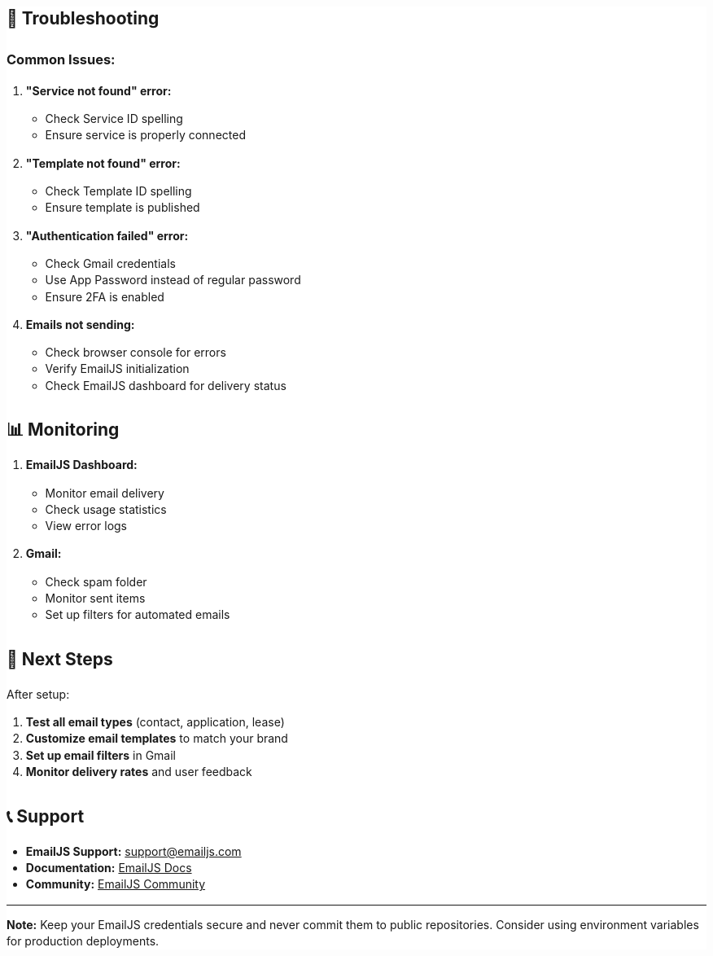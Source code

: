 ## 🚨 Troubleshooting

### Common Issues:

1. **"Service not found" error:**
   - Check Service ID spelling
   - Ensure service is properly connected

2. **"Template not found" error:**
   - Check Template ID spelling
   - Ensure template is published

3. **"Authentication failed" error:**
   - Check Gmail credentials
   - Use App Password instead of regular password
   - Ensure 2FA is enabled

4. **Emails not sending:**
   - Check browser console for errors
   - Verify EmailJS initialization
   - Check EmailJS dashboard for delivery status

## 📊 Monitoring

1. **EmailJS Dashboard:**
   - Monitor email delivery
   - Check usage statistics
   - View error logs

2. **Gmail:**
   - Check spam folder
   - Monitor sent items
   - Set up filters for automated emails

## 🔄 Next Steps

After setup:
1. **Test all email types** (contact, application, lease)
2. **Customize email templates** to match your brand
3. **Set up email filters** in Gmail
4. **Monitor delivery rates** and user feedback

## 📞 Support

- **EmailJS Support:** [support@emailjs.com](mailto:support@emailjs.com)
- **Documentation:** [EmailJS Docs](https://www.emailjs.com/docs/)
- **Community:** [EmailJS Community](https://community.emailjs.com/)

---

**Note:** Keep your EmailJS credentials secure and never commit them to public repositories. Consider using environment variables for production deployments.
